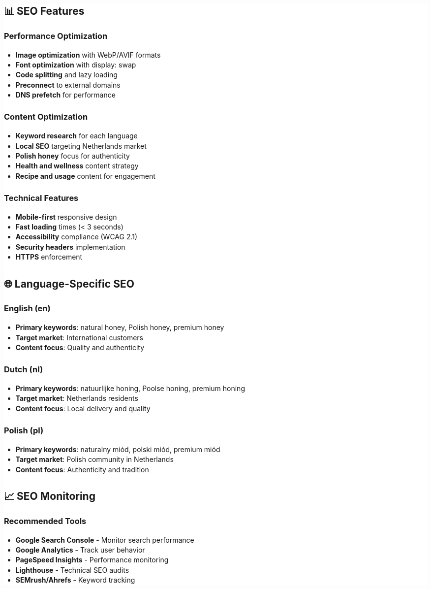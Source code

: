 ## 📊 SEO Features

### Performance Optimization
- **Image optimization** with WebP/AVIF formats
- **Font optimization** with display: swap
- **Code splitting** and lazy loading
- **Preconnect** to external domains
- **DNS prefetch** for performance

### Content Optimization
- **Keyword research** for each language
- **Local SEO** targeting Netherlands market
- **Polish honey** focus for authenticity
- **Health and wellness** content strategy
- **Recipe and usage** content for engagement

### Technical Features
- **Mobile-first** responsive design
- **Fast loading** times (< 3 seconds)
- **Accessibility** compliance (WCAG 2.1)
- **Security headers** implementation
- **HTTPS** enforcement

## 🌐 Language-Specific SEO

### English (en)
- **Primary keywords**: natural honey, Polish honey, premium honey
- **Target market**: International customers
- **Content focus**: Quality and authenticity

### Dutch (nl)
- **Primary keywords**: natuurlijke honing, Poolse honing, premium honing
- **Target market**: Netherlands residents
- **Content focus**: Local delivery and quality

### Polish (pl)
- **Primary keywords**: naturalny miód, polski miód, premium miód
- **Target market**: Polish community in Netherlands
- **Content focus**: Authenticity and tradition

## 📈 SEO Monitoring

### Recommended Tools
- **Google Search Console** - Monitor search performance
- **Google Analytics** - Track user behavior
- **PageSpeed Insights** - Performance monitoring
- **Lighthouse** - Technical SEO audits
- **SEMrush/Ahrefs** - Keyword tracking
